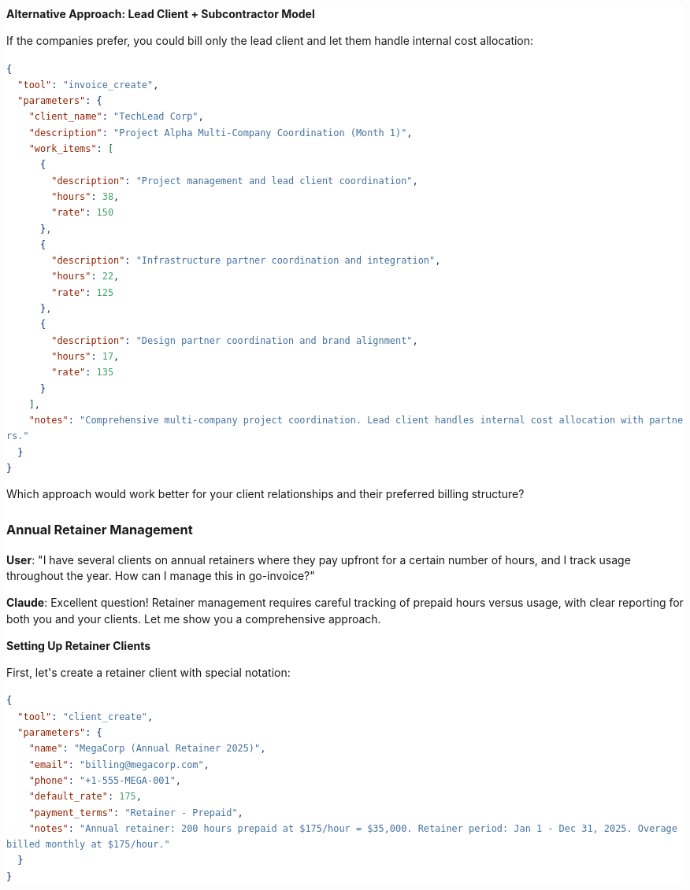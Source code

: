 **Alternative Approach: Lead Client + Subcontractor Model**

If the companies prefer, you could bill only the lead client and let them handle internal cost allocation:

```json
{
  "tool": "invoice_create",
  "parameters": {
    "client_name": "TechLead Corp",
    "description": "Project Alpha Multi-Company Coordination (Month 1)",
    "work_items": [
      {
        "description": "Project management and lead client coordination",
        "hours": 38,
        "rate": 150
      },
      {
        "description": "Infrastructure partner coordination and integration",
        "hours": 22,
        "rate": 125
      },
      {
        "description": "Design partner coordination and brand alignment",
        "hours": 17,
        "rate": 135
      }
    ],
    "notes": "Comprehensive multi-company project coordination. Lead client handles internal cost allocation with partners."
  }
}
```

Which approach would work better for your client relationships and their preferred billing structure?

### Annual Retainer Management

**User**: "I have several clients on annual retainers where they pay upfront for a certain number of hours, and I track usage throughout the year. How can I manage this in go-invoice?"

**Claude**: Excellent question! Retainer management requires careful tracking of prepaid hours versus usage, with clear reporting for both you and your clients. Let me show you a comprehensive approach.

**Setting Up Retainer Clients**

First, let's create a retainer client with special notation:

```json
{
  "tool": "client_create",
  "parameters": {
    "name": "MegaCorp (Annual Retainer 2025)",
    "email": "billing@megacorp.com",
    "phone": "+1-555-MEGA-001",
    "default_rate": 175,
    "payment_terms": "Retainer - Prepaid",
    "notes": "Annual retainer: 200 hours prepaid at $175/hour = $35,000. Retainer period: Jan 1 - Dec 31, 2025. Overage billed monthly at $175/hour."
  }
}
```
